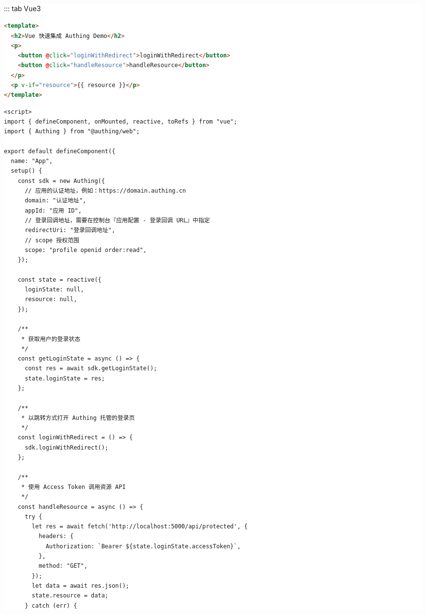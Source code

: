 
::: tab Vue3
```html
<template>
  <h2>Vue 快速集成 Authing Demo</h2>
  <p>
    <button @click="loginWithRedirect">loginWithRedirect</button>
    <button @click="handleResource">handleResource</button>
  </p>
  <p v-if="resource">{{ resource }}</p>
</template>
```

```vue{37-55}
<script>
import { defineComponent, onMounted, reactive, toRefs } from "vue";
import { Authing } from "@authing/web";

export default defineComponent({
  name: "App",
  setup() {
    const sdk = new Authing({
      // 应用的认证地址，例如：https://domain.authing.cn
      domain: "认证地址",
      appId: "应用 ID",
      // 登录回调地址，需要在控制台『应用配置 - 登录回调 URL』中指定
      redirectUri: "登录回调地址",
      // scope 授权范围
      scope: "profile openid order:read",
    });

    const state = reactive({
      loginState: null,
      resource: null,
    });

    /**
     * 获取用户的登录状态
     */
    const getLoginState = async () => {
      const res = await sdk.getLoginState();
      state.loginState = res;
    };

    /**
     * 以跳转方式打开 Authing 托管的登录页
     */
    const loginWithRedirect = () => {
      sdk.loginWithRedirect();
    };

    /**
     * 使用 Access Token 调用资源 API
     */
    const handleResource = async () => {
      try {
        let res = await fetch('http://localhost:5000/api/protected', {
          headers: {
            Authorization: `Bearer ${state.loginState.accessToken}`,
          },
          method: "GET",
        });
        let data = await res.json();
        state.resource = data;
      } catch (err) {
```